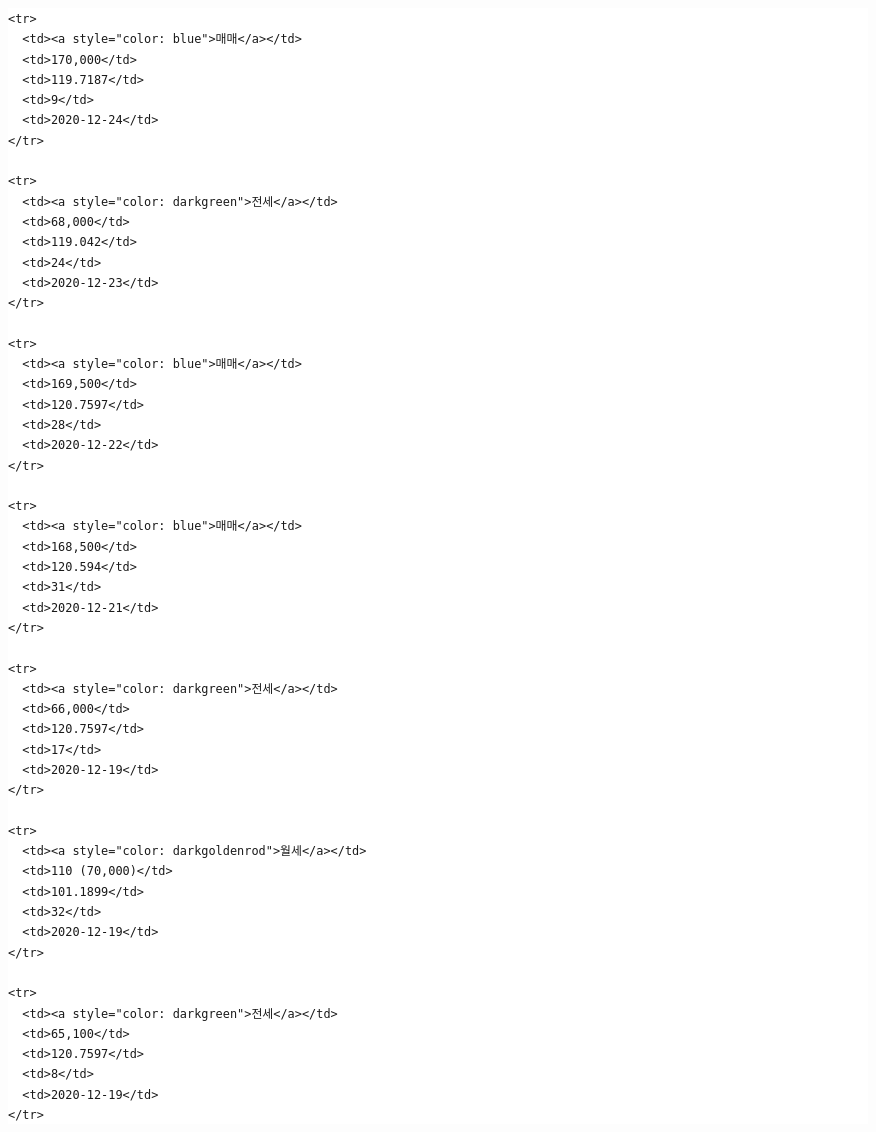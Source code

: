     <tr>
      <td><a style="color: blue">매매</a></td>
      <td>170,000</td>
      <td>119.7187</td>
      <td>9</td>
      <td>2020-12-24</td>
    </tr>
      
    <tr>
      <td><a style="color: darkgreen">전세</a></td>
      <td>68,000</td>
      <td>119.042</td>
      <td>24</td>
      <td>2020-12-23</td>
    </tr>
      
    <tr>
      <td><a style="color: blue">매매</a></td>
      <td>169,500</td>
      <td>120.7597</td>
      <td>28</td>
      <td>2020-12-22</td>
    </tr>
      
    <tr>
      <td><a style="color: blue">매매</a></td>
      <td>168,500</td>
      <td>120.594</td>
      <td>31</td>
      <td>2020-12-21</td>
    </tr>
      
    <tr>
      <td><a style="color: darkgreen">전세</a></td>
      <td>66,000</td>
      <td>120.7597</td>
      <td>17</td>
      <td>2020-12-19</td>
    </tr>
      
    <tr>
      <td><a style="color: darkgoldenrod">월세</a></td>
      <td>110 (70,000)</td>
      <td>101.1899</td>
      <td>32</td>
      <td>2020-12-19</td>
    </tr>
      
    <tr>
      <td><a style="color: darkgreen">전세</a></td>
      <td>65,100</td>
      <td>120.7597</td>
      <td>8</td>
      <td>2020-12-19</td>
    </tr>
      